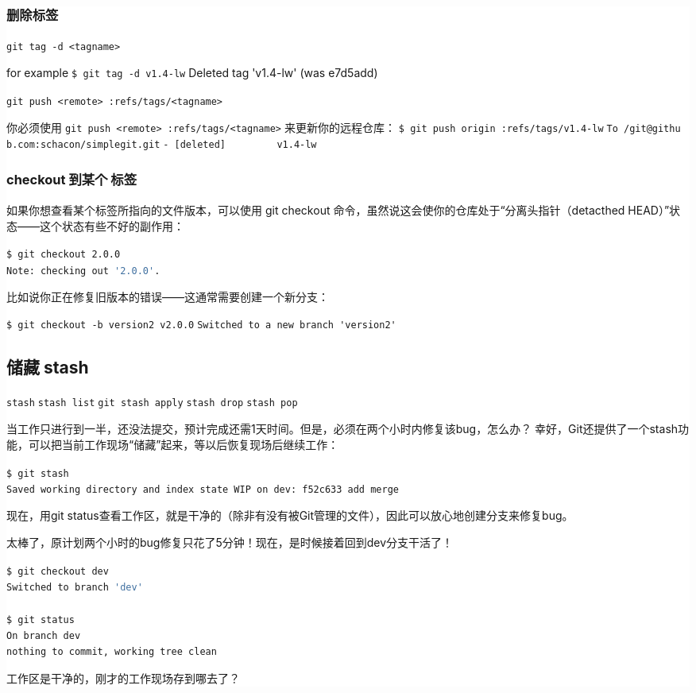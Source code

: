 
### 删除标签

`git tag -d <tagname>`

for example `$ git tag -d v1.4-lw`
Deleted tag 'v1.4-lw' (was e7d5add)

`git push <remote> :refs/tags/<tagname>` 

你必须使用 `git push <remote> :refs/tags/<tagname>` 来更新你的远程仓库：
`$ git push origin :refs/tags/v1.4-lw`
`To /git@github.com:schacon/simplegit.git`
`- [deleted]         v1.4-lw`

### checkout 到某个 标签

如果你想查看某个标签所指向的文件版本，可以使用 git checkout 命令，虽然说这会使你的仓库处于“分离头指针（detacthed HEAD）”状态——这个状态有些不好的副作用：

```bash
$ git checkout 2.0.0
Note: checking out '2.0.0'.
```

比如说你正在修复旧版本的错误——这通常需要创建一个新分支：

`$ git checkout -b version2 v2.0.0`
`Switched to a new branch 'version2'`

## 储藏 stash

`stash`
`stash list`
`git stash apply`
`stash drop`
`stash pop`

当工作只进行到一半，还没法提交，预计完成还需1天时间。但是，必须在两个小时内修复该bug，怎么办？
幸好，Git还提供了一个stash功能，可以把当前工作现场“储藏”起来，等以后恢复现场后继续工作：

```bash
$ git stash
Saved working directory and index state WIP on dev: f52c633 add merge
```
现在，用git status查看工作区，就是干净的（除非有没有被Git管理的文件），因此可以放心地创建分支来修复bug。

太棒了，原计划两个小时的bug修复只花了5分钟！现在，是时候接着回到dev分支干活了！

```bash
$ git checkout dev
Switched to branch 'dev'

$ git status
On branch dev
nothing to commit, working tree clean
```
工作区是干净的，刚才的工作现场存到哪去了？


[廖雪峰git教程]: https://www.liaoxuefeng.com/wiki/896043488029600
[git-scm-book]: https://git-scm.com/book/zh/v2/Git-%E5%9F%BA%E7%A1%80-Git-%E5%88%AB%E5%90%8D
[scm tutorial]: https://git-scm.com/book/zh/v2/Git-%E5%88%86%E6%94%AF-%E5%8F%98%E5%9F%BA#rrbdiag_g